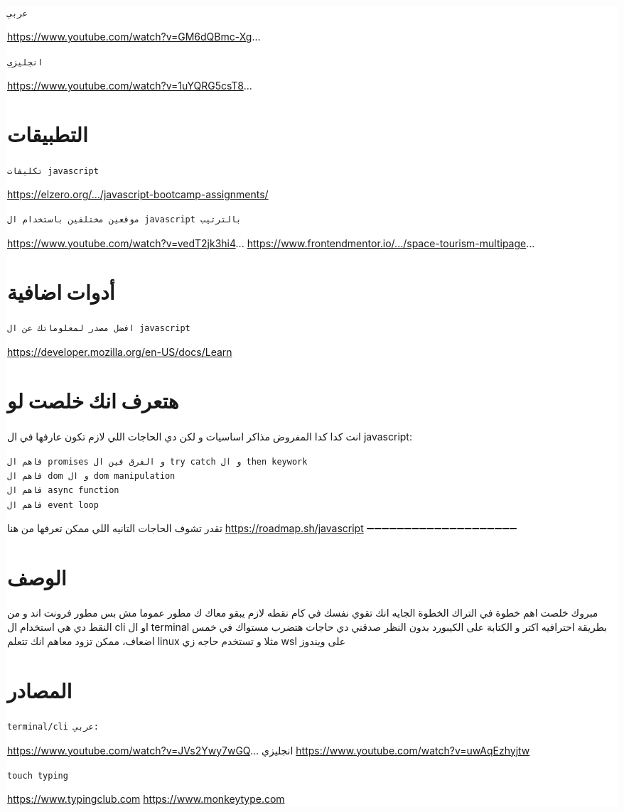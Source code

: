     عربي

https://www.youtube.com/watch?v=GM6dQBmc-Xg...

    انجليزي

https://www.youtube.com/watch?v=1uYQRG5csT8...
# التطبيقات

    تكليفات javascript

https://elzero.org/.../javascript-bootcamp-assignments/

    موقعين مختلفين باستخدام ال javascript بالترتيب

https://www.youtube.com/watch?v=vedT2jk3hi4...
https://www.frontendmentor.io/.../space-tourism-multipage...
# أدوات اضافية

    افضل مصدر لمعلوماتك عن ال javascript

https://developer.mozilla.org/en-US/docs/Learn
# هتعرف انك خلصت لو
انت كدا كدا المفروض مذاكر اساسيات و لكن دي الحاجات اللي لازم تكون عارفها في ال javascript:

    فاهم ال promises و الفرق فين ال try catch و ال then keywork
    فاهم ال dom و ال dom manipulation
    فاهم ال async function
    فاهم ال event loop

تقدر تشوف الحاجات التانيه اللي ممكن تعرفها من هنا
https://roadmap.sh/javascript
➖➖➖➖➖➖➖➖➖➖➖➖➖➖➖➖➖➖➖➖
# الوصف
مبروك خلصت اهم خطوة في التراك الخطوة الجايه انك تقوي نفسك في كام نقطه لازم يبقو معاك ك مطور عموما مش بس مطور فرونت اند و من النقط دي هي استخدام ال cli او ال terminal بطريقة احترافيه اكتر و الكتابة على الكيبورد بدون النظر صدقني دي حاجات هتضرب مستواك في خمس اضعاف، ممكن تزود معاهم انك تتعلم linux مثلا و تستخدم حاجه زي wsl على ويندوز
# المصادر

    terminal/cli عربي:

https://www.youtube.com/watch?v=JVs2Ywy7wGQ...
انجليزي
https://www.youtube.com/watch?v=uwAqEzhyjtw

    touch typing

https://www.typingclub.com https://www.monkeytype.com
